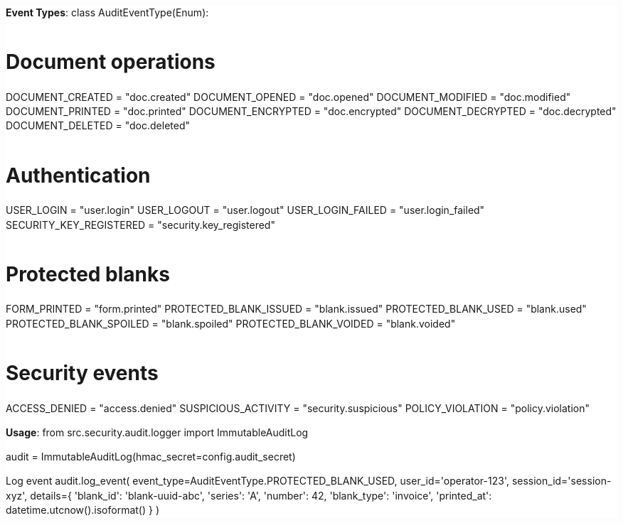 **Event Types**:
class AuditEventType(Enum):
# Document operations
DOCUMENT_CREATED = "doc.created"
DOCUMENT_OPENED = "doc.opened"
DOCUMENT_MODIFIED = "doc.modified"
DOCUMENT_PRINTED = "doc.printed"
DOCUMENT_ENCRYPTED = "doc.encrypted"
DOCUMENT_DECRYPTED = "doc.decrypted"
DOCUMENT_DELETED = "doc.deleted"

# Authentication
USER_LOGIN = "user.login"
USER_LOGOUT = "user.logout"
USER_LOGIN_FAILED = "user.login_failed"
SECURITY_KEY_REGISTERED = "security.key_registered"

# Protected blanks
FORM_PRINTED = "form.printed"
PROTECTED_BLANK_ISSUED = "blank.issued"
PROTECTED_BLANK_USED = "blank.used"
PROTECTED_BLANK_SPOILED = "blank.spoiled"
PROTECTED_BLANK_VOIDED = "blank.voided"

# Security events
ACCESS_DENIED = "access.denied"
SUSPICIOUS_ACTIVITY = "security.suspicious"
POLICY_VIOLATION = "policy.violation"

**Usage**:
from src.security.audit.logger import ImmutableAuditLog

audit = ImmutableAuditLog(hmac_secret=config.audit_secret)

Log event
audit.log_event(
event_type=AuditEventType.PROTECTED_BLANK_USED,
user_id='operator-123',
session_id='session-xyz',
details={
'blank_id': 'blank-uuid-abc',
'series': 'A',
'number': 42,
'blank_type': 'invoice',
'printed_at': datetime.utcnow().isoformat()
}
)
